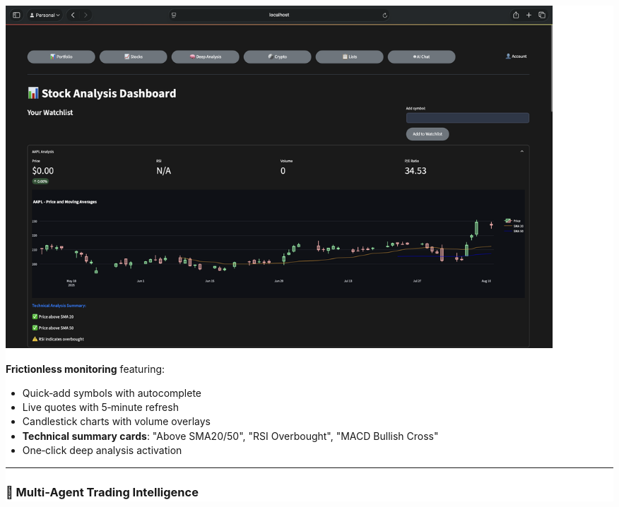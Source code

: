   <img src="assets/ui-watchlist-advanced-chart.png" alt="Watchlist dashboard with candlesticks and moving averages" width="90%">
</p>

**Frictionless monitoring** featuring:
- Quick‑add symbols with autocomplete
- Live quotes with 5‑minute refresh
- Candlestick charts with volume overlays
- **Technical summary cards**: "Above SMA20/50", "RSI Overbought", "MACD Bullish Cross"
- One‑click deep analysis activation

---

### 🤖 Multi‑Agent Trading Intelligence
<p align="center">